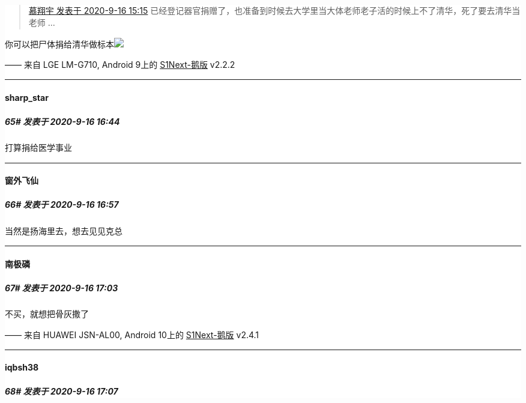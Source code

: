 

<blockquote><a href="httphttps://bbs.saraba1st.com/2b/forum.php?mod=redirect&amp;goto=findpost&amp;pid=48753759&amp;ptid=1960150" target="_blank">慕翔宇 发表于 2020-9-16 15:15</a>
已经登记器官捐赠了，也准备到时候去大学里当大体老师老子活的时候上不了清华，死了要去清华当老师 ...</blockquote>
你可以把尸体捐给清华做标本<img src="https://static.saraba1st.com/image/smiley/face2017/067.png" referrerpolicy="no-referrer">

—— 来自 LGE LM-G710, Android 9上的 [S1Next-鹅版](https://github.com/ykrank/S1-Next/releases) v2.2.2







-----

####  sharp_star  
##### 65#       发表于 2020-9-16 16:44




打算捐给医学事业







-----

####  窗外飞仙  
##### 66#       发表于 2020-9-16 16:57




当然是扬海里去，想去见见克总







-----

####  南极磷  
##### 67#       发表于 2020-9-16 17:03




不买，就想把骨灰撒了

—— 来自 HUAWEI JSN-AL00, Android 10上的 [S1Next-鹅版](https://github.com/ykrank/S1-Next/releases) v2.4.1







-----

####  iqbsh38  
##### 68#       发表于 2020-9-16 17:07
